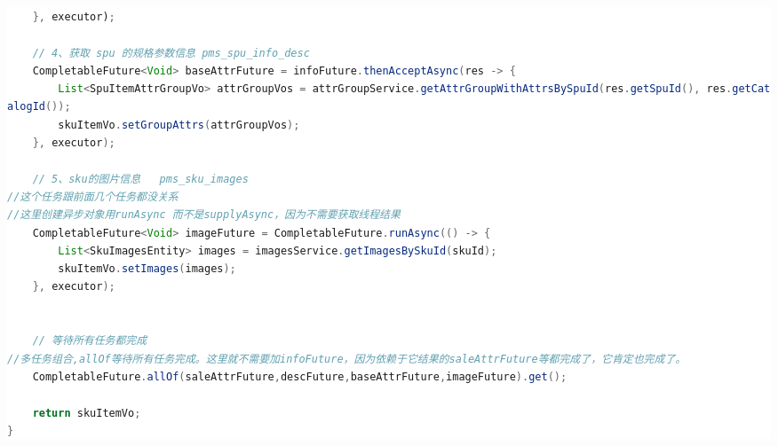 ```java
    }, executor);

    // 4、获取 spu 的规格参数信息 pms_spu_info_desc
    CompletableFuture<Void> baseAttrFuture = infoFuture.thenAcceptAsync(res -> {
        List<SpuItemAttrGroupVo> attrGroupVos = attrGroupService.getAttrGroupWithAttrsBySpuId(res.getSpuId(), res.getCatalogId());
        skuItemVo.setGroupAttrs(attrGroupVos);
    }, executor);

    // 5、sku的图片信息   pms_sku_images
//这个任务跟前面几个任务都没关系
//这里创建异步对象用runAsync 而不是supplyAsync，因为不需要获取线程结果
    CompletableFuture<Void> imageFuture = CompletableFuture.runAsync(() -> {
        List<SkuImagesEntity> images = imagesService.getImagesBySkuId(skuId);
        skuItemVo.setImages(images);
    }, executor);


    // 等待所有任务都完成
//多任务组合,allOf等待所有任务完成。这里就不需要加infoFuture，因为依赖于它结果的saleAttrFuture等都完成了，它肯定也完成了。
    CompletableFuture.allOf(saleAttrFuture,descFuture,baseAttrFuture,imageFuture).get();

    return skuItemVo;
}
```
